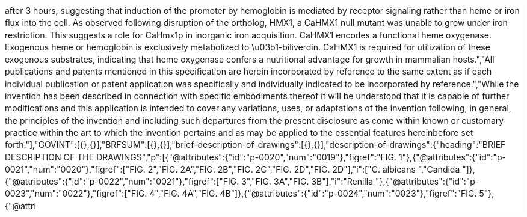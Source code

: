 after 3 hours, suggesting that induction of the promoter by hemoglobin is mediated by receptor signaling rather than heme or iron flux into the cell. As observed following disruption of the ortholog, HMX1, a CaHMX1 null mutant was unable to grow under iron restriction. This suggests a role for CaHmx1p in inorganic iron acquisition. CaHMX1 encodes a functional heme oxygenase. Exogenous heme or hemoglobin is exclusively metabolized to \u03b1-biliverdin. CaHMX1 is required for utilization of these exogenous substrates, indicating that heme oxygenase confers a nutritional advantage for growth in mammalian hosts.","All publications and patents mentioned in this specification are herein incorporated by reference to the same extent as if each individual publication or patent application was specifically and individually indicated to be incorporated by reference.","While the invention has been described in connection with specific embodiments thereof it will be understood that it is capable of further modifications and this application is intended to cover any variations, uses, or adaptations of the invention following, in general, the principles of the invention and including such departures from the present disclosure as come within known or customary practice within the art to which the invention pertains and as may be applied to the essential features hereinbefore set forth."],"GOVINT":[{},{}],"BRFSUM":[{},{}],"brief-description-of-drawings":[{},{}],"description-of-drawings":{"heading":"BRIEF DESCRIPTION OF THE DRAWINGS","p":[{"@attributes":{"id":"p-0020","num":"0019"},"figref":"FIG. 1"},{"@attributes":{"id":"p-0021","num":"0020"},"figref":["FIG. 2","FIG. 2A","FIG. 2B","FIG. 2C","FIG. 2D","FIG. 2D"],"i":["C. albicans ","Candida "]},{"@attributes":{"id":"p-0022","num":"0021"},"figref":["FIG. 3","FIG. 3A","FIG. 3B"],"i":"Renilla "},{"@attributes":{"id":"p-0023","num":"0022"},"figref":["FIG. 4","FIG. 4A","FIG. 4B"]},{"@attributes":{"id":"p-0024","num":"0023"},"figref":"FIG. 5"},{"@attri